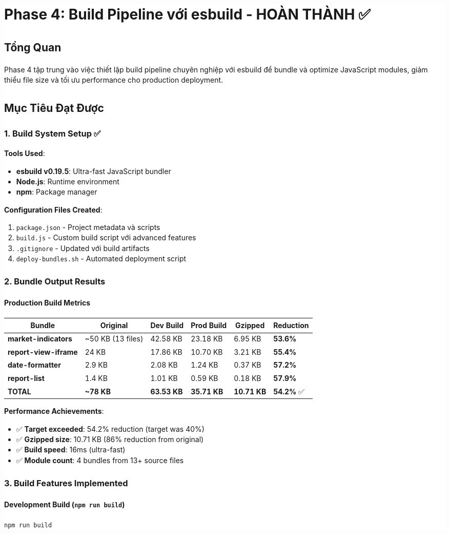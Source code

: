 # Phase 4: Build Pipeline với esbuild - HOÀN THÀNH ✅

## Tổng Quan

Phase 4 tập trung vào việc thiết lập build pipeline chuyên nghiệp với esbuild để bundle và optimize JavaScript modules, giảm thiểu file size và tối ưu performance cho production deployment.

## Mục Tiêu Đạt Được

### 1. Build System Setup ✅

**Tools Used**:
- **esbuild v0.19.5**: Ultra-fast JavaScript bundler
- **Node.js**: Runtime environment
- **npm**: Package manager

**Configuration Files Created**:
1. `package.json` - Project metadata và scripts
2. `build.js` - Custom build script với advanced features
3. `.gitignore` - Updated với build artifacts
4. `deploy-bundles.sh` - Automated deployment script

### 2. Bundle Output Results

#### Production Build Metrics

| Bundle | Original | Dev Build | Prod Build | Gzipped | Reduction |
|--------|----------|-----------|------------|---------|-----------|
| **market-indicators** | ~50 KB (13 files) | 42.58 KB | 23.18 KB | 6.95 KB | **53.6%** |
| **report-view-iframe** | 24 KB | 17.86 KB | 10.70 KB | 3.21 KB | **55.4%** |
| **date-formatter** | 2.9 KB | 2.08 KB | 1.24 KB | 0.37 KB | **57.2%** |
| **report-list** | 1.4 KB | 1.01 KB | 0.59 KB | 0.18 KB | **57.9%** |
| **TOTAL** | **~78 KB** | **63.53 KB** | **35.71 KB** | **10.71 KB** | **54.2%** ✅ |

**Performance Achievements**:
- ✅ **Target exceeded**: 54.2% reduction (target was 40%)
- ✅ **Gzipped size**: 10.71 KB (86% reduction from original)
- ✅ **Build speed**: 16ms (ultra-fast)
- ✅ **Module count**: 4 bundles from 13+ source files

### 3. Build Features Implemented

#### Development Build (`npm run build`)
```bash
npm run build
```
